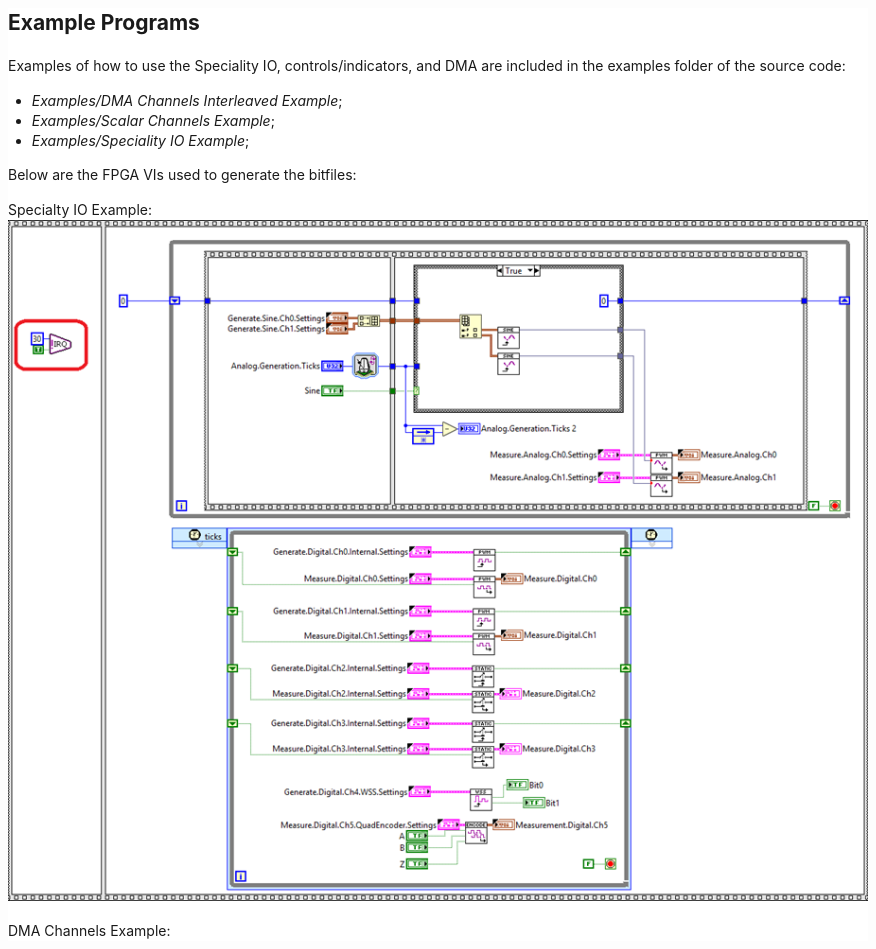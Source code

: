 ## Example Programs

Examples of how to use the Speciality IO, controls/indicators, and DMA are included in the examples folder of the source code:
- _Examples/DMA Channels Interleaved Example_;
- _Examples/Scalar Channels Example_;
- _Examples/Speciality IO Example_;    

Below are the FPGA VIs used to generate the bitfiles:

Specialty IO Example:
![Specialty IO Example](./Images/image025.png)

DMA Channels Example:
